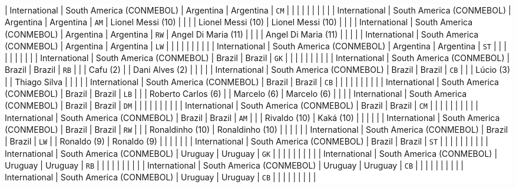 | International | South America (CONMEBOL) | Argentina | Argentina           | `CM`     |                             |                           |                       |                            |                        |                             |                             |       |
| International | South America (CONMEBOL) | Argentina | Argentina           | `AM`     | Lionel Messi (10)           |                           |                       |                            | Lionel Messi (10)      | Lionel Messi (10)           |                             |       |
| International | South America (CONMEBOL) | Argentina | Argentina           | `RW`     | Angel Di Maria (11)         |                           |                       |                            | Angel Di Maria (11)    |                             |                             |       |
| International | South America (CONMEBOL) | Argentina | Argentina           | `LW`     |                             |                           |                       |                            |                        |                             |                             |       |
| International | South America (CONMEBOL) | Argentina | Argentina           | `ST`     |                             |                           |                       |                            |                        |                             |                             |       |
| International | South America (CONMEBOL) | Brazil    | Brazil              | `GK`     |                             |                           |                       |                            |                        |                             |                             |       |
| International | South America (CONMEBOL) | Brazil    | Brazil              | `RB`     |                             |                           | Cafu (2)              |                            | Dani Alves (2)         |                             |                             |       |
| International | South America (CONMEBOL) | Brazil    | Brazil              | `CB`     |                             |                           | Lúcio (3)             |                            | Thiago Silva           |                             |                             |       |
| International | South America (CONMEBOL) | Brazil    | Brazil              | `CB`     |                             |                           |                       |                            |                        |                             |                             |       |
| International | South America (CONMEBOL) | Brazil    | Brazil              | `LB`     |                             |                           | Roberto Carlos (6)    |                            | Marcelo (6)            | Marcelo (6)                 |                             |       |
| International | South America (CONMEBOL) | Brazil    | Brazil              | `DM`     |                             |                           |                       |                            |                        |                             |                             |       |
| International | South America (CONMEBOL) | Brazil    | Brazil              | `CM`     |                             |                           |                       |                            |                        |                             |                             |       |
| International | South America (CONMEBOL) | Brazil    | Brazil              | `AM`     |                             |                           | Rivaldo (10)          | Kaká (10)                  |                        |                             |                             |       |
| International | South America (CONMEBOL) | Brazil    | Brazil              | `RW`     |                             |                           | Ronaldinho (10)       | Ronaldinho (10)            |                        |                             |                             |       |
| International | South America (CONMEBOL) | Brazil    | Brazil              | `LW`     |                             | Ronaldo (9)               | Ronaldo (9)           |                            |                        |                             |                             |       |
| International | South America (CONMEBOL) | Brazil    | Brazil              | `ST`     |                             |                           |                       |                            |                        |                             |                             |       |
| International | South America (CONMEBOL) | Uruguay   | Uruguay             | `GK`     |                             |                           |                       |                            |                        |                             |                             |       |
| International | South America (CONMEBOL) | Uruguay   | Uruguay             | `RB`     |                             |                           |                       |                            |                        |                             |                             |       |
| International | South America (CONMEBOL) | Uruguay   | Uruguay             | `CB`     |                             |                           |                       |                            |                        |                             |                             |       |
| International | South America (CONMEBOL) | Uruguay   | Uruguay             | `CB`     |                             |                           |                       |                            |                        |                             |                             |       |